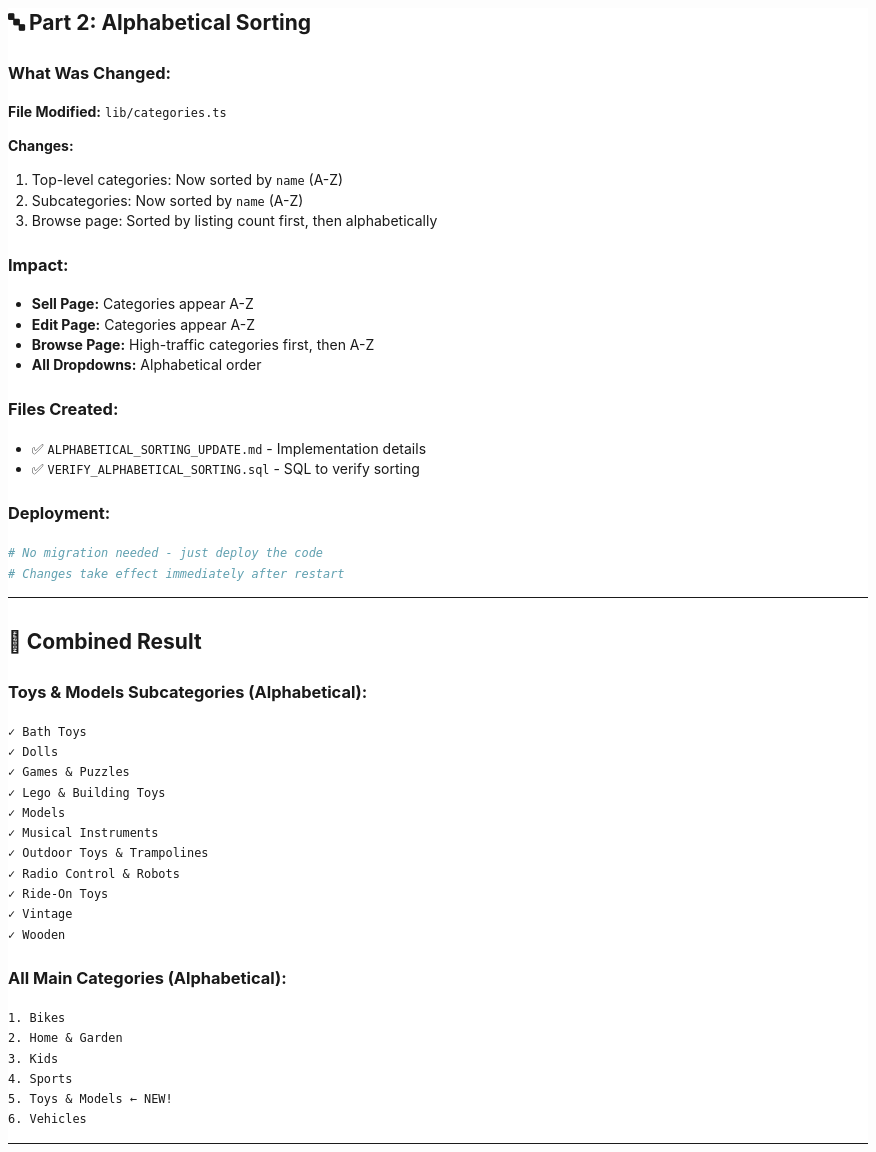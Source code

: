 ## 🔤 Part 2: Alphabetical Sorting

### What Was Changed:

**File Modified:** `lib/categories.ts`

**Changes:**
1. Top-level categories: Now sorted by `name` (A-Z)
2. Subcategories: Now sorted by `name` (A-Z)
3. Browse page: Sorted by listing count first, then alphabetically

### Impact:
- **Sell Page:** Categories appear A-Z
- **Edit Page:** Categories appear A-Z
- **Browse Page:** High-traffic categories first, then A-Z
- **All Dropdowns:** Alphabetical order

### Files Created:
- ✅ `ALPHABETICAL_SORTING_UPDATE.md` - Implementation details
- ✅ `VERIFY_ALPHABETICAL_SORTING.sql` - SQL to verify sorting

### Deployment:
```bash
# No migration needed - just deploy the code
# Changes take effect immediately after restart
```

---

## 🎯 Combined Result

### Toys & Models Subcategories (Alphabetical):

```
✓ Bath Toys
✓ Dolls
✓ Games & Puzzles
✓ Lego & Building Toys
✓ Models
✓ Musical Instruments
✓ Outdoor Toys & Trampolines
✓ Radio Control & Robots
✓ Ride-On Toys
✓ Vintage
✓ Wooden
```

### All Main Categories (Alphabetical):

```
1. Bikes
2. Home & Garden
3. Kids
4. Sports
5. Toys & Models ← NEW!
6. Vehicles
```

---